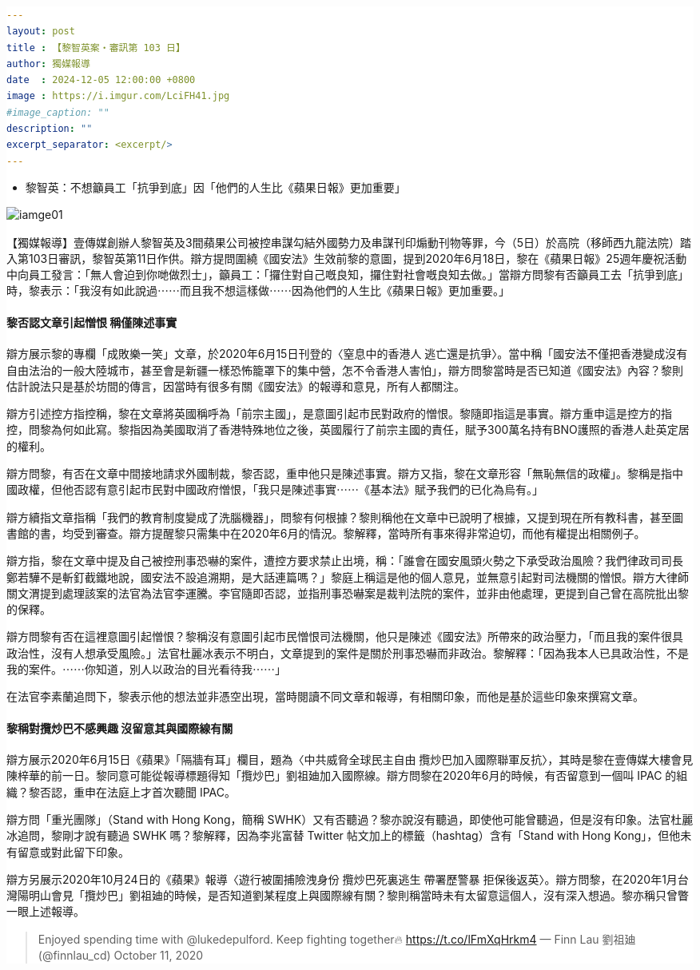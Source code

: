 ```yaml
---
layout: post
title : 【黎智英案・審訊第 103 日】
author: 獨媒報導
date  : 2024-12-05 12:00:00 +0800
image : https://i.imgur.com/LciFH41.jpg
#image_caption: ""
description: ""
excerpt_separator: <excerpt/>
---
```


- 黎智英：不想籲員工「抗爭到底」因「他們的人生比《蘋果日報》更加重要」

<excerpt/>

![iamge01](https://i.imgur.com/sn4x0wN.png)

【獨媒報導】壹傳媒創辦人黎智英及3間蘋果公司被控串謀勾結外國勢力及串謀刊印煽動刊物等罪，今（5日）於高院（移師西九龍法院）踏入第103日審訊，黎智英第11日作供。辯方提問圍繞《國安法》生效前黎的意圖，提到2020年6月18日，黎在《蘋果日報》25週年慶祝活動中向員工發言：「無人會迫到你哋做烈士」，籲員工：「攞住對自己嘅良知，攞住對社會嘅良知去做。」當辯方問黎有否籲員工去「抗爭到底」時，黎表示：「我沒有如此說過⋯⋯而且我不想這樣做⋯⋯因為他們的人生比《蘋果日報》更加重要。」

#### 黎否認文章引起憎恨 稱僅陳述事實

辯方展示黎的專欄「成敗樂一笑」文章，於2020年6月15日刊登的〈窒息中的香港人 逃亡還是抗爭〉。當中稱「國安法不僅把香港變成沒有自由法治的一般大陸城市，甚至會是新疆一樣恐怖籠罩下的集中營，怎不令香港人害怕」，辯方問黎當時是否已知道《國安法》內容？黎則估計說法只是基於坊間的傳言，因當時有很多有關《國安法》的報導和意見，所有人都關注。

辯方引述控方指控稱，黎在文章將英國稱呼為「前宗主國」，是意圖引起市民對政府的憎恨。黎隨即指這是事實。辯方重申這是控方的指控，問黎為何如此寫。黎指因為美國取消了香港特殊地位之後，英國履行了前宗主國的責任，賦予300萬名持有BNO護照的香港人赴英定居的權利。

辯方問黎，有否在文章中間接地請求外國制裁，黎否認，重申他只是陳述事實。辯方又指，黎在文章形容「無恥無信的政權」。黎稱是指中國政權，但他否認有意引起市民對中國政府憎恨，「我只是陳述事實⋯⋯《基本法》賦予我們的已化為烏有。」

辯方續指文章指稱「我們的教育制度變成了洗腦機器」，問黎有何根據？黎則稱他在文章中已說明了根據，又提到現在所有教科書，甚至圖書館的書，均受到審查。辯方提醒黎只需集中在2020年6月的情況。黎解釋，當時所有事來得非常迫切，而他有權提出相關例子。

辯方指，黎在文章中提及自己被控刑事恐嚇的案件，遭控方要求禁止出境，稱：「誰會在國安風頭火勢之下承受政治風險？我們律政司司長鄭若驊不是斬釘截鐵地說，國安法不設追溯期，是大話連篇嗎？」黎庭上稱這是他的個人意見，並無意引起對司法機關的憎恨。辯方大律師關文渭提到處理該案的法官為法官李運騰。李官隨即否認，並指刑事恐嚇案是裁判法院的案件，並非由他處理，更提到自己曾在高院批出黎的保釋。

辯方問黎有否在這裡意圖引起憎恨？黎稱沒有意圖引起市民憎恨司法機關，他只是陳述《國安法》所帶來的政治壓力，「而且我的案件很具政治性，沒有人想承受風險。」法官杜麗冰表示不明白，文章提到的案件是關於刑事恐嚇而非政治。黎解釋：「因為我本人已具政治性，不是我的案件。⋯⋯你知道，別人以政治的目光看待我⋯⋯」

在法官李素蘭追問下，黎表示他的想法並非憑空出現，當時閱讀不同文章和報導，有相關印象，而他是基於這些印象來撰寫文章。

#### 黎稱對攬炒巴不感興趣 沒留意其與國際線有關

辯方展示2020年6月15日《蘋果》「隔牆有耳」欄目，題為〈中共威脅全球民主自由 攬炒巴加入國際聯軍反抗〉，其時是黎在壹傳媒大樓會見陳梓華的前一日。黎同意可能從報導標題得知「攬炒巴」劉祖廸加入國際線。辯方問黎在2020年6月的時候，有否留意到一個叫 IPAC 的組織？黎否認，重申在法庭上才首次聽聞 IPAC。

辯方問「重光團隊」（Stand with Hong Kong，簡稱 SWHK）又有否聽過？黎亦說沒有聽過，即使他可能曾聽過，但是沒有印象。法官杜麗冰追問，黎剛才說有聽過 SWHK 嗎？黎解釋，因為李兆富替 Twitter 帖文加上的標籤（hashtag）含有「Stand with Hong Kong」，但他未有留意或對此留下印象。

辯方另展示2020年10月24日的《蘋果》報導〈遊行被圍捕險洩身份 攬炒巴死裏逃生 帶署歷警暴 拒保後返英〉。辯方問黎，在2020年1月台灣陽明山會見「攬炒巴」劉祖廸的時候，是否知道劉某程度上與國際線有關？黎則稱當時未有太留意這個人，沒有深入想過。黎亦稱只曾瞥一眼上述報導。

> Enjoyed spending time with @lukedepulford. Keep fighting together🔥 https://t.co/lFmXqHrkm4 — Finn Lau 劉祖廸 (@finnlau_cd) October 11, 2020
